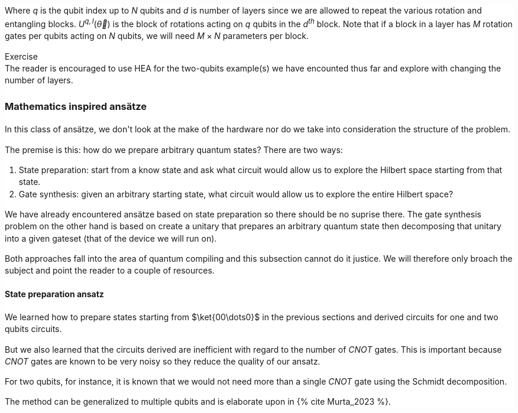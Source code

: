 Where $q$ is the qubit index up to $N$ qubits and $d$ is number of layers
since we are allowed to repeat the various rotation and entangling blocks.
$U^{q,l}(\vec{\theta})$ is the block of rotations acting on $q$ qubits
in the $d^{th}$ block. Note that if a block in a layer has $M$ rotation gates
per qubits acting on $N$ qubits, we will need $M \times N$ parameters per block.

<div class='figure figure-alert' style='margin-top: 10px'>
<div class='caption'>
    <div class='caption-label'>
        Exercise
    </div>
    The reader is encouraged to use HEA for the two-qubits example(s)
    we have encounted thus far and explore with changing the number
    of layers.
</div>
</div>

### Mathematics inspired ansätze
In this class of ansätze, we don't look at the make of the hardware
nor do we take into consideration the structure of the problem.

The premise is this: how do we prepare arbitrary quantum states?
There are two ways:
1. State preparation: start from a know state and ask what circuit
    would allow us to explore the Hilbert space starting from that state.
2. Gate synthesis: given an arbitrary starting state, what circuit
    would allow us to explore the entire Hilbert space?

We have already encountered ansätze based on state preparation
so there should be no suprise there.
The gate synthesis problem on the other hand is based
on create a unitary that prepares an arbitrary quantum state
then decomposing that unitary into a given gateset
(that of the device we will run on).

Both approaches fall into the area of quantum compiling
and this subsection cannot do it justice.
We will therefore only broach the subject and point
the reader to a couple of resources.

#### State preparation ansatz
We learned how to prepare states starting from $\ket{00\dots0}$
in the previous sections and derived circuits for one and two qubits
circuits.

But we also learned that the circuits derived are inefficient with
regard to the number of $CNOT$ gates. This is important because
$CNOT$ gates are known to be very noisy so they reduce
the quality of our ansatz.

For two qubits, for instance, it is known that we would not
need more than a single $CNOT$ gate using the Schmidt decomposition.

The method can be generalized to multiple qubits and is elaborate
upon in {% cite Murta_2023 %}.
